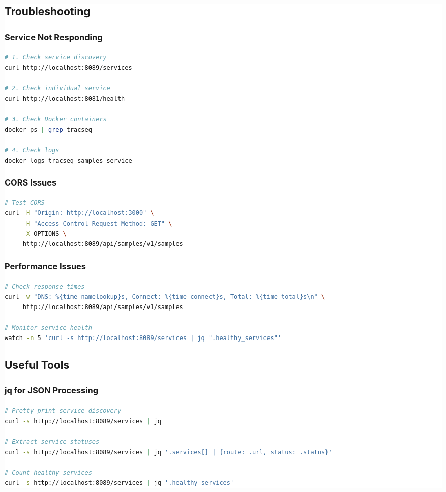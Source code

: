 ## Troubleshooting

### Service Not Responding
```bash
# 1. Check service discovery
curl http://localhost:8089/services

# 2. Check individual service
curl http://localhost:8081/health

# 3. Check Docker containers
docker ps | grep tracseq

# 4. Check logs
docker logs tracseq-samples-service
```

### CORS Issues
```bash
# Test CORS
curl -H "Origin: http://localhost:3000" \
     -H "Access-Control-Request-Method: GET" \
     -X OPTIONS \
     http://localhost:8089/api/samples/v1/samples
```

### Performance Issues
```bash
# Check response times
curl -w "DNS: %{time_namelookup}s, Connect: %{time_connect}s, Total: %{time_total}s\n" \
     http://localhost:8089/api/samples/v1/samples

# Monitor service health
watch -n 5 'curl -s http://localhost:8089/services | jq ".healthy_services"'
```

## Useful Tools

### jq for JSON Processing
```bash
# Pretty print service discovery
curl -s http://localhost:8089/services | jq

# Extract service statuses
curl -s http://localhost:8089/services | jq '.services[] | {route: .url, status: .status}'

# Count healthy services
curl -s http://localhost:8089/services | jq '.healthy_services'
```
